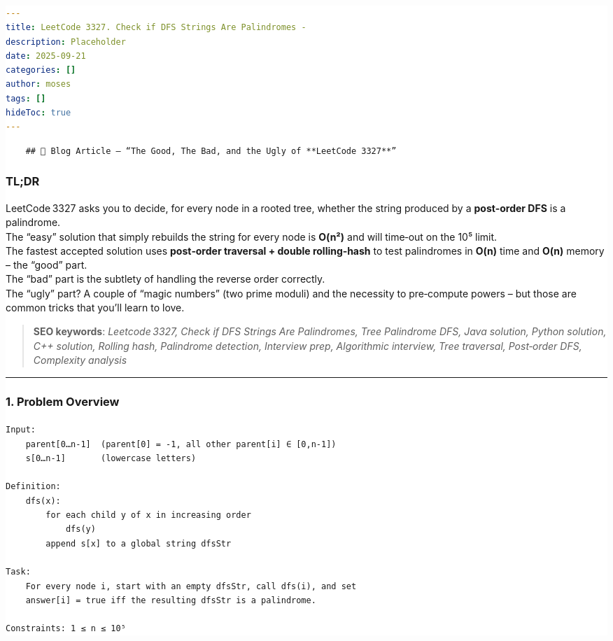 ```yaml
---
title: LeetCode 3327. Check if DFS Strings Are Palindromes - 
description: Placeholder
date: 2025-09-21
categories: []
author: moses
tags: []
hideToc: true
---
```

        ## 📖 Blog Article – “The Good, The Bad, and the Ugly of **LeetCode 3327**”

### TL;DR  
LeetCode 3327 asks you to decide, for every node in a rooted tree, whether the string produced by a **post‑order DFS** is a palindrome.  
The “easy” solution that simply rebuilds the string for every node is **O(n²)** and will time‑out on the 10⁵ limit.  
The fastest accepted solution uses **post‑order traversal + double rolling‑hash** to test palindromes in **O(n)** time and **O(n)** memory – the “good” part.  
The “bad” part is the subtlety of handling the reverse order correctly.  
The “ugly” part? A couple of “magic numbers” (two prime moduli) and the necessity to pre‑compute powers – but those are common tricks that you’ll learn to love.

> **SEO keywords**: *Leetcode 3327, Check if DFS Strings Are Palindromes, Tree Palindrome DFS, Java solution, Python solution, C++ solution, Rolling hash, Palindrome detection, Interview prep, Algorithmic interview, Tree traversal, Post‑order DFS, Complexity analysis*

---

### 1. Problem Overview

```
Input:
    parent[0…n-1]  (parent[0] = -1, all other parent[i] ∈ [0,n-1])
    s[0…n-1]       (lowercase letters)

Definition:
    dfs(x):
        for each child y of x in increasing order
            dfs(y)
        append s[x] to a global string dfsStr

Task:
    For every node i, start with an empty dfsStr, call dfs(i), and set
    answer[i] = true iff the resulting dfsStr is a palindrome.

Constraints: 1 ≤ n ≤ 10⁵
```
